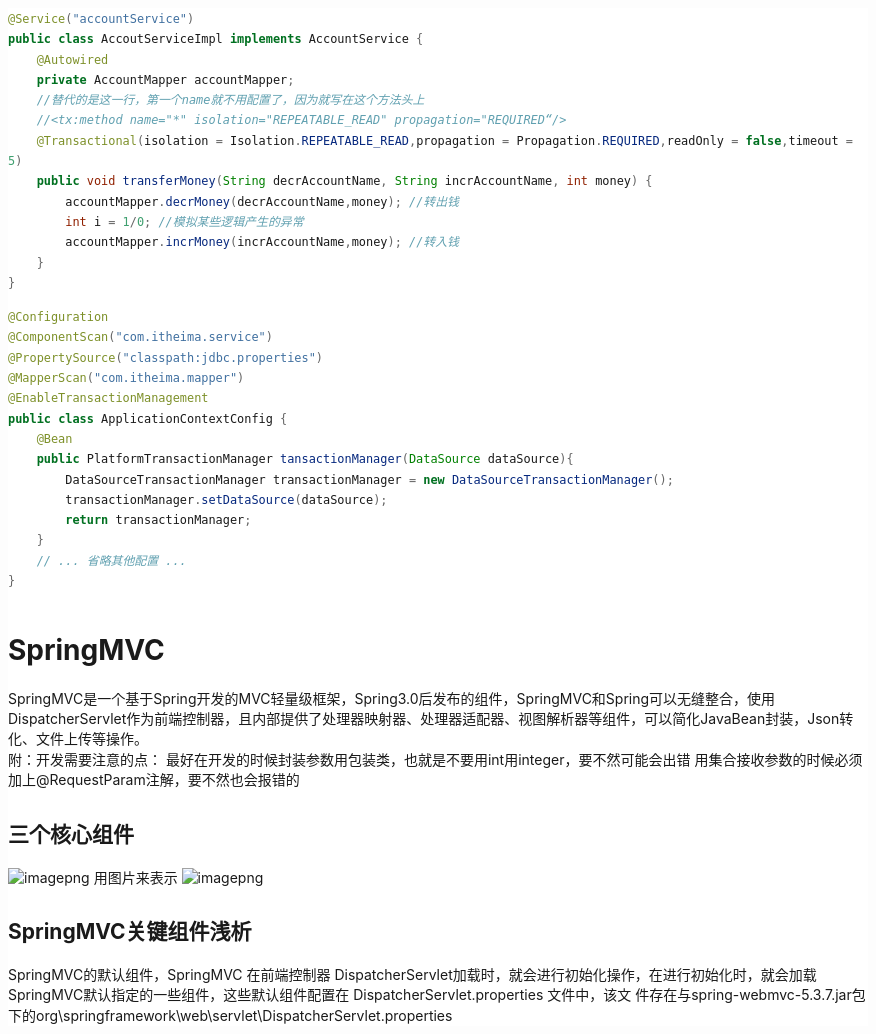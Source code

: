 ```java
@Service("accountService")
public class AccoutServiceImpl implements AccountService {
    @Autowired
    private AccountMapper accountMapper;
    //替代的是这一行，第一个name就不用配置了，因为就写在这个方法头上
    //<tx:method name="*" isolation="REPEATABLE_READ" propagation="REQUIRED“/>
    @Transactional(isolation = Isolation.REPEATABLE_READ,propagation = Propagation.REQUIRED,readOnly = false,timeout = 5)
    public void transferMoney(String decrAccountName, String incrAccountName, int money) {
        accountMapper.decrMoney(decrAccountName,money); //转出钱
        int i = 1/0; //模拟某些逻辑产生的异常
        accountMapper.incrMoney(incrAccountName,money); //转入钱
    }
}
```

```java
@Configuration
@ComponentScan("com.itheima.service")
@PropertySource("classpath:jdbc.properties")
@MapperScan("com.itheima.mapper")
@EnableTransactionManagement
public class ApplicationContextConfig {
    @Bean
    public PlatformTransactionManager tansactionManager(DataSource dataSource){
        DataSourceTransactionManager transactionManager = new DataSourceTransactionManager();
        transactionManager.setDataSource(dataSource);
        return transactionManager;
    }
    // ... 省略其他配置 ...
}
```

# SpringMVC

SpringMVC是一个基于Spring开发的MVC轻量级框架，Spring3.0后发布的组件，SpringMVC和Spring可以无缝整合，使用DispatcherServlet作为前端控制器，且内部提供了处理器映射器、处理器适配器、视图解析器等组件，可以简化JavaBean封装，Json转化、文件上传等操作。  
附：开发需要注意的点：
最好在开发的时候封装参数用包装类，也就是不要用int用integer，要不然可能会出错
用集合接收参数的时候必须加上@RequestParam注解，要不然也会报错的

## 三个核心组件

![imagepng](https://cdn.nlark.com/yuque/0/2023/png/27086425/1683103938344-20bb89b6-5eff-4c62-8e27-d555dc19f433.png#averageHue=%23b3c4dc&clientId=u9f0bcf28-5dac-4&from=paste&height=272&id=uda4accf2&originHeight=272&originWidth=1567&originalType=binary&ratio=1.25&rotation=0&showTitle=false&size=133122&status=done&style=shadow&taskId=ub413dca2-8af4-4196-8c68-17724efcb3f&title=&width=1567) 用图片来表示 ![imagepng](https://cdn.nlark.com/yuque/0/2023/png/27086425/1683104247465-7a368293-f886-4cb4-b08e-5cc97b57fdd3.png#averageHue=%23f3eded&clientId=u9f0bcf28-5dac-4&from=paste&height=642&id=u8992aa32&originHeight=642&originWidth=1148&originalType=binary&ratio=1.25&rotation=0&showTitle=false&size=170077&status=done&style=shadow&taskId=u3b2369aa-89fd-4e67-8c66-c19fce2b99e&title=&width=1148)

## SpringMVC关键组件浅析

SpringMVC的默认组件，SpringMVC 在前端控制器 DispatcherServlet加载时，就会进行初始化操作，在进行初始化时，就会加载SpringMVC默认指定的一些组件，这些默认组件配置在 DispatcherServlet.properties 文件中，该文 件存在与spring-webmvc-5.3.7.jar包下的org\springframework\web\servlet\DispatcherServlet.properties
